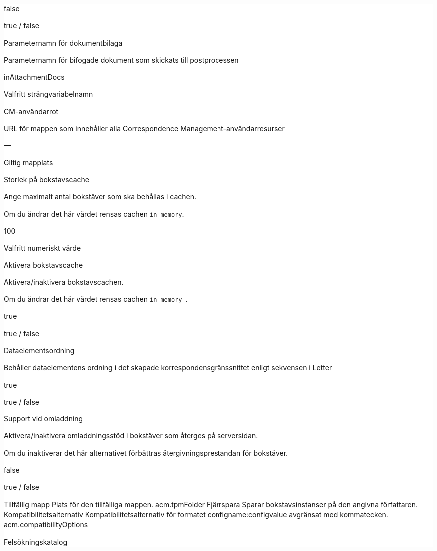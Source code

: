    <td><p>false</p> </td> 
   <td><p>true / false</p> </td> 
  </tr> 
  <tr> 
   <td><p>Parameternamn för dokumentbilaga</p> </td> 
   <td><p>Parameternamn för bifogade dokument som skickats till postprocessen</p> </td> 
   <td><p>inAttachmentDocs</p> </td> 
   <td><p>Valfritt strängvariabelnamn</p> </td> 
  </tr> 
  <tr> 
   <td><p>CM-användarrot</p> </td> 
   <td><p>URL för mappen som innehåller alla Correspondence Management-användarresurser</p> </td> 
   <td><p>—</p> </td> 
   <td><p>Giltig mapplats</p> </td> 
  </tr> 
  <tr> 
   <td><p>Storlek på bokstavscache</p> </td> 
   <td><p>Ange maximalt antal bokstäver som ska behållas i cachen.</p> <p>Om du ändrar det här värdet rensas cachen <code>in-memory</code>.</p> </td> 
   <td><p>100</p> </td> 
   <td><p>Valfritt numeriskt värde</p> </td> 
  </tr> 
  <tr> 
   <td><p>Aktivera bokstavscache</p> </td> 
   <td><p>Aktivera/inaktivera bokstavscachen.</p> <p>Om du ändrar det här värdet rensas cachen <code>in-memory </code>.</p> </td> 
   <td><p>true</p> </td> 
   <td><p>true / false</p> </td> 
  </tr> 
  <tr> 
   <td><p>Dataelementsordning</p> </td> 
   <td><p>Behåller dataelementens ordning i det skapade korrespondensgränssnittet enligt sekvensen i Letter</p> </td> 
   <td><p>true</p> </td> 
   <td><p>true / false</p> </td> 
  </tr> 
  <tr> 
   <td><p>Support vid omladdning</p> </td> 
   <td><p>Aktivera/inaktivera omladdningsstöd i bokstäver som återges på serversidan.</p> <p>Om du inaktiverar det här alternativet förbättras återgivningsprestandan för bokstäver.</p> </td> 
   <td><p>false</p> </td> 
   <td><p>true / false</p> <p> </p> </td> 
  </tr> 
  <tr> 
   <td>Tillfällig mapp</td> 
   <td>Plats för den tillfälliga mappen.</td> 
   <td>acm.tpmFolder</td> 
   <td> </td> 
  </tr> 
  <tr> 
   <td>Fjärrspara</td> 
   <td>Sparar bokstavsinstanser på den angivna författaren.</td> 
   <td> </td> 
   <td> </td> 
  </tr> 
  <tr> 
   <td>Kompatibilitetsalternativ</td> 
   <td>Kompatibilitetsalternativ för formatet configname:configvalue avgränsat med kommatecken.</td> 
   <td>acm.compatibilityOptions</td> 
   <td> </td> 
  </tr> 
  <tr> 
   <td><p>Felsökningskatalog </p> <p> </p> </td> 